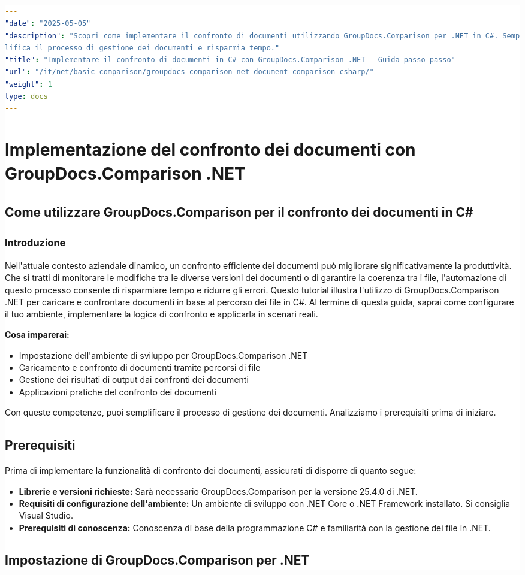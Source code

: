 ```yaml
---
"date": "2025-05-05"
"description": "Scopri come implementare il confronto di documenti utilizzando GroupDocs.Comparison per .NET in C#. Semplifica il processo di gestione dei documenti e risparmia tempo."
"title": "Implementare il confronto di documenti in C# con GroupDocs.Comparison .NET - Guida passo passo"
"url": "/it/net/basic-comparison/groupdocs-comparison-net-document-comparison-csharp/"
"weight": 1
type: docs
---
```

# Implementazione del confronto dei documenti con GroupDocs.Comparison .NET

## Come utilizzare GroupDocs.Comparison per il confronto dei documenti in C# 

### Introduzione

Nell'attuale contesto aziendale dinamico, un confronto efficiente dei documenti può migliorare significativamente la produttività. Che si tratti di monitorare le modifiche tra le diverse versioni dei documenti o di garantire la coerenza tra i file, l'automazione di questo processo consente di risparmiare tempo e ridurre gli errori. Questo tutorial illustra l'utilizzo di GroupDocs.Comparison .NET per caricare e confrontare documenti in base al percorso dei file in C#. Al termine di questa guida, saprai come configurare il tuo ambiente, implementare la logica di confronto e applicarla in scenari reali.

**Cosa imparerai:**
- Impostazione dell'ambiente di sviluppo per GroupDocs.Comparison .NET
- Caricamento e confronto di documenti tramite percorsi di file
- Gestione dei risultati di output dai confronti dei documenti
- Applicazioni pratiche del confronto dei documenti

Con queste competenze, puoi semplificare il processo di gestione dei documenti. Analizziamo i prerequisiti prima di iniziare.

## Prerequisiti

Prima di implementare la funzionalità di confronto dei documenti, assicurati di disporre di quanto segue:

- **Librerie e versioni richieste:** Sarà necessario GroupDocs.Comparison per la versione 25.4.0 di .NET.
- **Requisiti di configurazione dell'ambiente:** Un ambiente di sviluppo con .NET Core o .NET Framework installato. Si consiglia Visual Studio.
- **Prerequisiti di conoscenza:** Conoscenza di base della programmazione C# e familiarità con la gestione dei file in .NET.

## Impostazione di GroupDocs.Comparison per .NET
